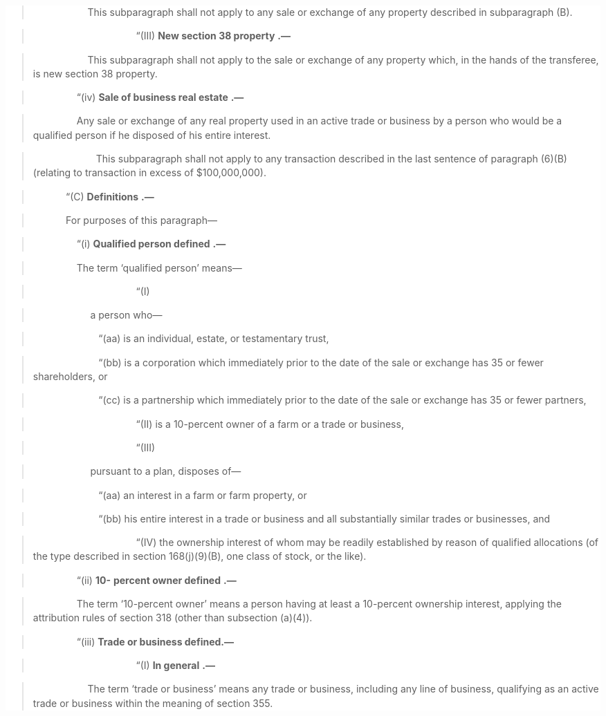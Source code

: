 >                     This subparagraph shall not apply to any sale or exchange of any property described in subparagraph (B).

>                          “(III)  __New section 38 property__  __.—__ 

>                     This subparagraph shall not apply to the sale or exchange of any property which, in the hands of the transferee, is new section 38 property.

>                 “(iv)  __Sale of business real estate__  __.—__ 

>                 Any sale or exchange of any real property used in an active trade or business by a person who would be a qualified person if he disposed of his entire interest.

>                   This subparagraph shall not apply to any transaction described in the last sentence of paragraph (6)(B) (relating to transaction in excess of $100,000,000).

>             “(C)  __Definitions__  __.—__ 

>             For purposes of this paragraph—

>                 “(i)  __Qualified person defined__  __.—__ 

>                 The term ‘qualified person’ means—

>                          “(I)

>                      a person who—

>                         “(aa) is an individual, estate, or testamentary trust,

>                         “(bb) is a corporation which immediately prior to the date of the sale or exchange has 35 or fewer shareholders, or

>                         “(cc) is a partnership which immediately prior to the date of the sale or exchange has 35 or fewer partners,

>                          “(II) is a 10-percent owner of a farm or a trade or business,

>                          “(III)

>                      pursuant to a plan, disposes of—

>                         “(aa) an interest in a farm or farm property, or

>                         “(bb) his entire interest in a trade or business and all substantially similar trades or businesses, and

>                          “(IV) the ownership interest of whom may be readily established by reason of qualified allocations (of the type described in section 168(j)(9)(B), one class of stock, or the like).

>                 “(ii) __10-__  __percent owner defined__  __.—__ 

>                 The term ‘10-percent owner’ means a person having at least a 10-percent ownership interest, applying the attribution rules of section 318 (other than subsection (a)(4)).

>                 “(iii) __Trade or business defined.—__ 

>                          “(I)  __In general__  __.—__ 

>                     The term ‘trade or business’ means any trade or business, including any line of business, qualifying as an active trade or business within the meaning of section 355.

